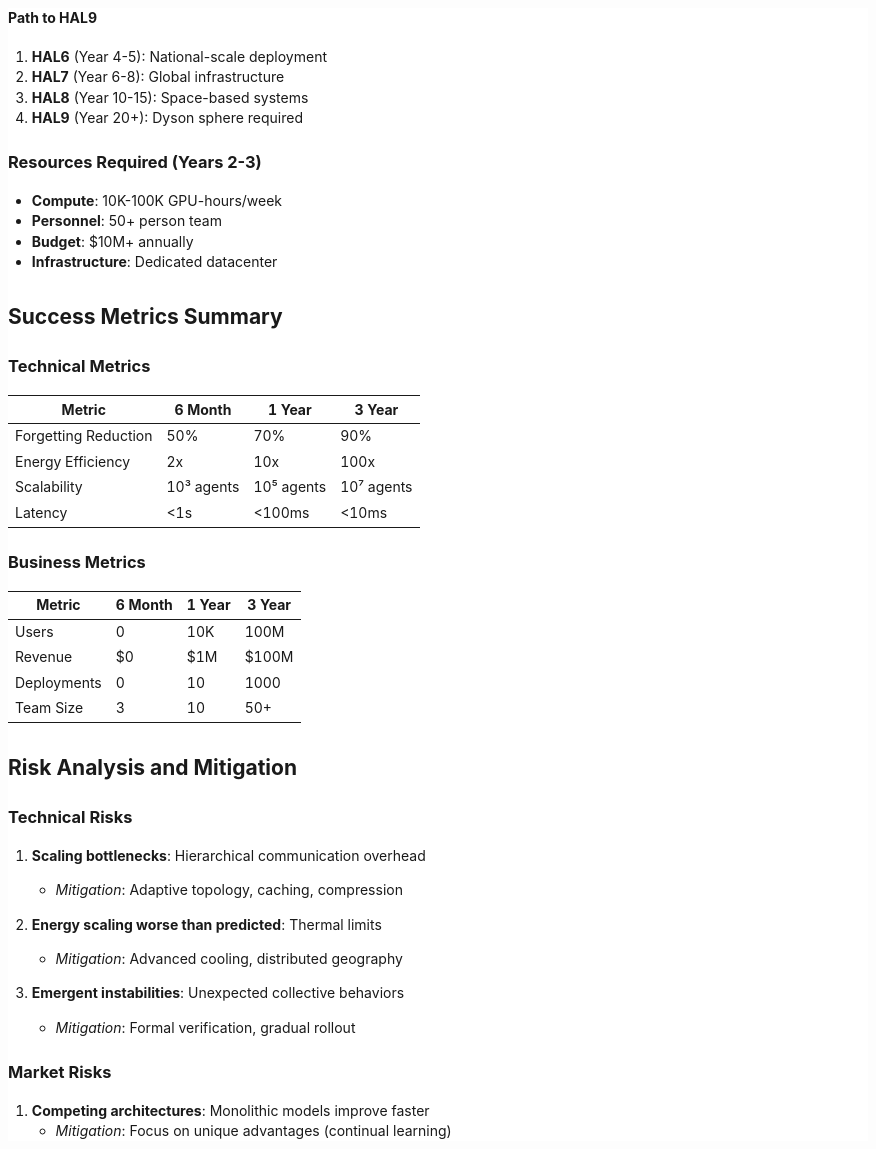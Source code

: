 #### Path to HAL9
1. **HAL6** (Year 4-5): National-scale deployment
2. **HAL7** (Year 6-8): Global infrastructure
3. **HAL8** (Year 10-15): Space-based systems
4. **HAL9** (Year 20+): Dyson sphere required

### Resources Required (Years 2-3)
- **Compute**: 10K-100K GPU-hours/week
- **Personnel**: 50+ person team
- **Budget**: $10M+ annually
- **Infrastructure**: Dedicated datacenter

## Success Metrics Summary

### Technical Metrics
| Metric | 6 Month | 1 Year | 3 Year |
|--------|---------|---------|---------|
| Forgetting Reduction | 50% | 70% | 90% |
| Energy Efficiency | 2x | 10x | 100x |
| Scalability | 10³ agents | 10⁵ agents | 10⁷ agents |
| Latency | <1s | <100ms | <10ms |

### Business Metrics
| Metric | 6 Month | 1 Year | 3 Year |
|--------|---------|---------|---------|
| Users | 0 | 10K | 100M |
| Revenue | $0 | $1M | $100M |
| Deployments | 0 | 10 | 1000 |
| Team Size | 3 | 10 | 50+ |

## Risk Analysis and Mitigation

### Technical Risks
1. **Scaling bottlenecks**: Hierarchical communication overhead
   - *Mitigation*: Adaptive topology, caching, compression

2. **Energy scaling worse than predicted**: Thermal limits
   - *Mitigation*: Advanced cooling, distributed geography

3. **Emergent instabilities**: Unexpected collective behaviors
   - *Mitigation*: Formal verification, gradual rollout

### Market Risks
1. **Competing architectures**: Monolithic models improve faster
   - *Mitigation*: Focus on unique advantages (continual learning)
